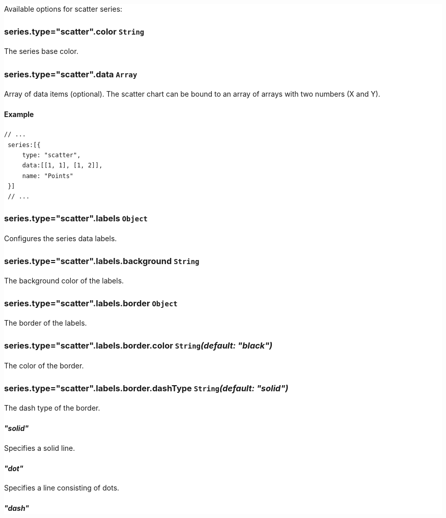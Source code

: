 Available options for scatter series:

### series.type="scatter".color `String`

The series base color.

### series.type="scatter".data `Array`

Array of data items (optional).
The scatter chart can be bound to an array of arrays with two numbers (X and Y).


#### Example

    // ...
     series:[{
         type: "scatter",
         data:[[1, 1], [1, 2]],
         name: "Points"
     }]
     // ...

### series.type="scatter".labels `Object`

Configures the series data labels.

### series.type="scatter".labels.background `String`

The background color of the labels.

### series.type="scatter".labels.border `Object`

The border of the labels.

### series.type="scatter".labels.border.color `String`*(default: "black")*

 The color of the border.

### series.type="scatter".labels.border.dashType `String`*(default: "solid")*

 The dash type of the border.


#### *"solid"*

Specifies a solid line.

#### *"dot"*

Specifies a line consisting of dots.

#### *"dash"*
